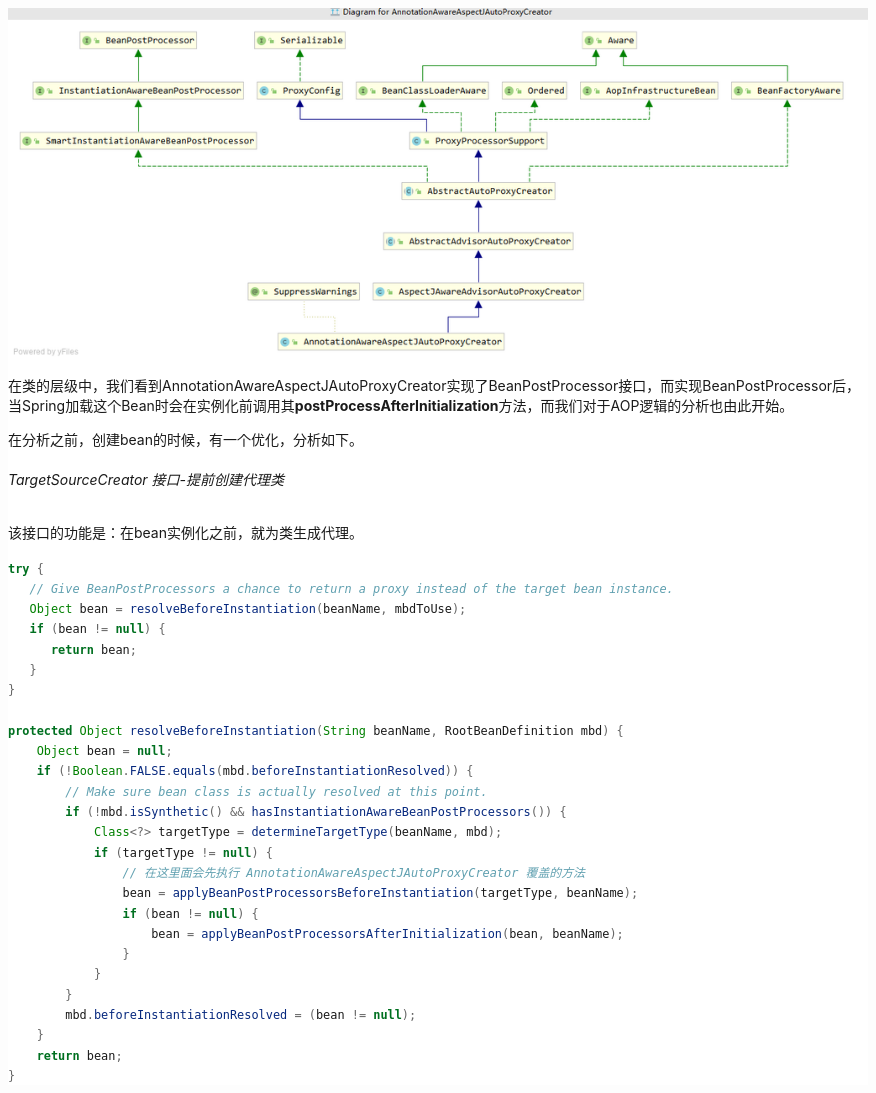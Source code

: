 ![Image](media/images/Image-1637564359319.png)

在类的层级中，我们看到AnnotationAwareAspectJAutoProxyCreator实现了BeanPostProcessor接口，而实现BeanPostProcessor后，当Spring加载这个Bean时会在实例化前调用其**postProcessAfterInitialization**方法，而我们对于AOP逻辑的分析也由此开始。  

在分析之前，创建bean的时候，有一个优化，分析如下。

###### TargetSourceCreator 接口-提前创建代理类

该接口的功能是：在bean实例化之前，就为类生成代理。

```java
try {
   // Give BeanPostProcessors a chance to return a proxy instead of the target bean instance.
   Object bean = resolveBeforeInstantiation(beanName, mbdToUse);
   if (bean != null) {
      return bean;
   }
}

protected Object resolveBeforeInstantiation(String beanName, RootBeanDefinition mbd) {
    Object bean = null;
    if (!Boolean.FALSE.equals(mbd.beforeInstantiationResolved)) {
        // Make sure bean class is actually resolved at this point.
        if (!mbd.isSynthetic() && hasInstantiationAwareBeanPostProcessors()) {
            Class<?> targetType = determineTargetType(beanName, mbd);
            if (targetType != null) {
                // 在这里面会先执行 AnnotationAwareAspectJAutoProxyCreator 覆盖的方法
                bean = applyBeanPostProcessorsBeforeInstantiation(targetType, beanName);
                if (bean != null) {
                    bean = applyBeanPostProcessorsAfterInitialization(bean, beanName);
                }
            }
        }
        mbd.beforeInstantiationResolved = (bean != null);
    }
    return bean;
}
```
